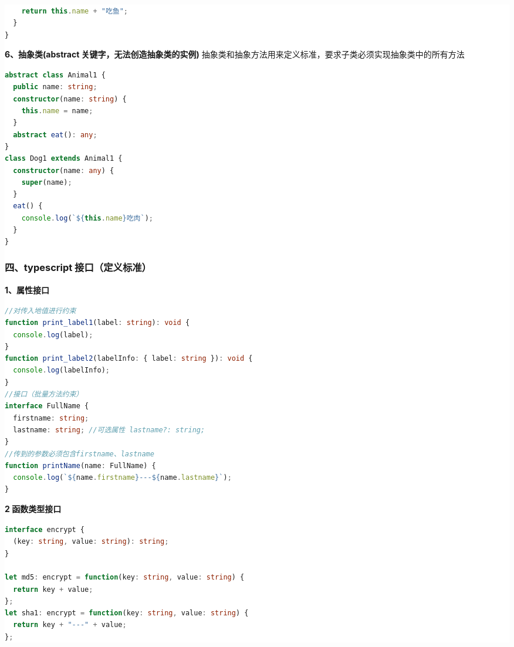 ```typescript
    return this.name + "吃鱼";
  }
}
```

**6、抽象类(abstract 关键字，无法创造抽象类的实例)**
抽象类和抽象方法用来定义标准，要求子类必须实现抽象类中的所有方法

```typescript
abstract class Animal1 {
  public name: string;
  constructor(name: string) {
    this.name = name;
  }
  abstract eat(): any;
}
class Dog1 extends Animal1 {
  constructor(name: any) {
    super(name);
  }
  eat() {
    console.log(`${this.name}吃肉`);
  }
}
```

### 四、typescript 接口（定义标准）

**1、属性接口**

```typescript
//对传入地值进行约束
function print_label1(label: string): void {
  console.log(label);
}
function print_label2(labelInfo: { label: string }): void {
  console.log(labelInfo);
}
//接口（批量方法约束）
interface FullName {
  firstname: string;
  lastname: string; //可选属性 lastname?: string;
}
//传到的参数必须包含firstname、lastname
function printName(name: FullName) {
  console.log(`${name.firstname}---${name.lastname}`);
}
```

**2 函数类型接口**

```typescript
interface encrypt {
  (key: string, value: string): string;
}

let md5: encrypt = function(key: string, value: string) {
  return key + value;
};
let sha1: encrypt = function(key: string, value: string) {
  return key + "---" + value;
};
```
